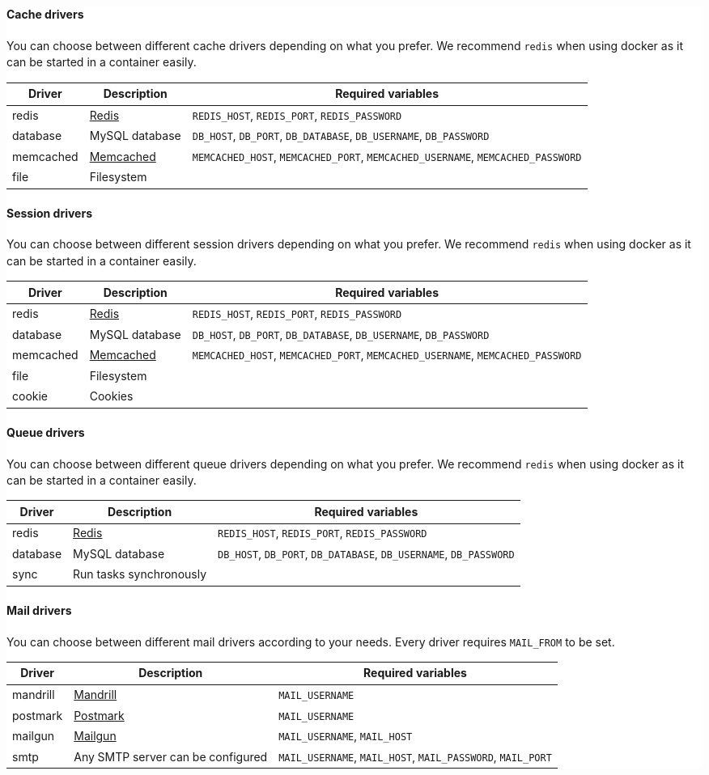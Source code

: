 #### Cache drivers
You can choose between different cache drivers depending on what you prefer.
We recommend `redis` when using docker as it can be started in a container easily.

| Driver    | Description                         | Required variables                                                             |
| --------- | ----------------------------------- | ------------------------------------------------------------------------------ |
| redis     | [Redis](https://redis.io/)          | `REDIS_HOST`, `REDIS_PORT`, `REDIS_PASSWORD`                                   |
| database  | MySQL database                      | `DB_HOST`, `DB_PORT`, `DB_DATABASE`, `DB_USERNAME`, `DB_PASSWORD`              |
| memcached | [Memcached](https://memcached.org/) | `MEMCACHED_HOST`, `MEMCACHED_PORT`, `MEMCACHED_USERNAME`, `MEMCACHED_PASSWORD` |
| file      | Filesystem                          |                                                                                |

#### Session drivers
You can choose between different session drivers depending on what you prefer.
We recommend `redis` when using docker as it can be started in a container easily.

| Driver    | Description                         | Required variables                                                             |
| --------- | ----------------------------------- | ------------------------------------------------------------------------------ |
| redis     | [Redis](https://redis.io/)          | `REDIS_HOST`, `REDIS_PORT`, `REDIS_PASSWORD`                                   |
| database  | MySQL database                      | `DB_HOST`, `DB_PORT`, `DB_DATABASE`, `DB_USERNAME`, `DB_PASSWORD`              |
| memcached | [Memcached](https://memcached.org/) | `MEMCACHED_HOST`, `MEMCACHED_PORT`, `MEMCACHED_USERNAME`, `MEMCACHED_PASSWORD` |
| file      | Filesystem                          |                                                                                |
| cookie    | Cookies                             |                                                                                |

#### Queue drivers
You can choose between different queue drivers depending on what you prefer.
We recommend `redis` when using docker as it can be started in a container easily.

| Driver    | Description                         | Required variables                                                |
| --------- | ----------------------------------- | ----------------------------------------------------------------- |
| redis     | [Redis](https://redis.io/)          | `REDIS_HOST`, `REDIS_PORT`, `REDIS_PASSWORD`                      |
| database  | MySQL database                      | `DB_HOST`, `DB_PORT`, `DB_DATABASE`, `DB_USERNAME`, `DB_PASSWORD` |
| sync      | Run tasks synchronously             |                                                                   |

#### Mail drivers
You can choose between different mail drivers according to your needs.
Every driver requires `MAIL_FROM` to be set.

| Driver   | Description                          | Required variables                                            |
| -------- | ------------------------------------ | ------------------------------------------------------------- |
| mandrill | [Mandrill](http://www.mandrill.com/) | `MAIL_USERNAME`                                               |
| postmark | [Postmark](https://postmarkapp.com/) | `MAIL_USERNAME`                                               |
| mailgun  | [Mailgun](https://www.mailgun.com/)  | `MAIL_USERNAME`, `MAIL_HOST`                                  |
| smtp     | Any SMTP server can be configured    | `MAIL_USERNAME`, `MAIL_HOST`, `MAIL_PASSWORD`, `MAIL_PORT`    |
